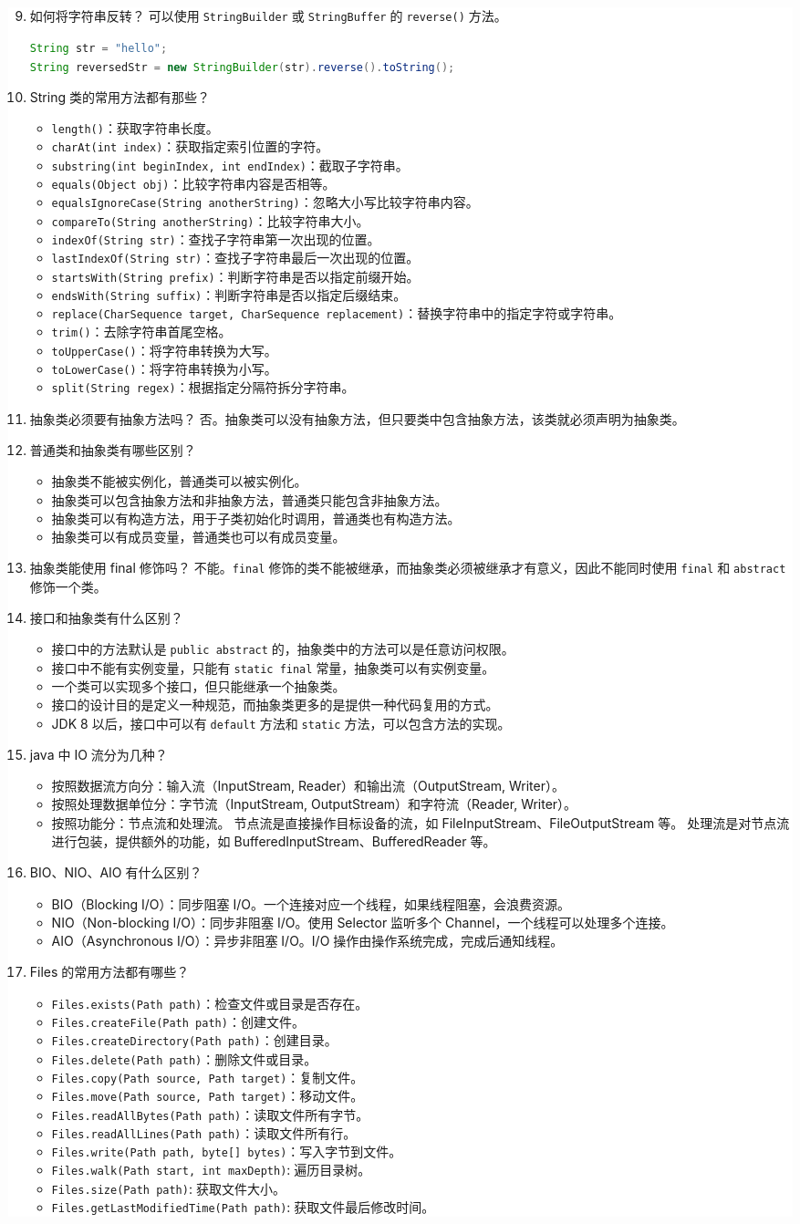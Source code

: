 9.  如何将字符串反转？
    可以使用 `StringBuilder` 或 `StringBuffer` 的 `reverse()` 方法。
    ```java
    String str = "hello";
    String reversedStr = new StringBuilder(str).reverse().toString();
    ```

10. String 类的常用方法都有那些？
    *   `length()`：获取字符串长度。
    *   `charAt(int index)`：获取指定索引位置的字符。
    *   `substring(int beginIndex, int endIndex)`：截取子字符串。
    *   `equals(Object obj)`：比较字符串内容是否相等。
    *   `equalsIgnoreCase(String anotherString)`：忽略大小写比较字符串内容。
    *   `compareTo(String anotherString)`：比较字符串大小。
    *   `indexOf(String str)`：查找子字符串第一次出现的位置。
    *   `lastIndexOf(String str)`：查找子字符串最后一次出现的位置。
    *   `startsWith(String prefix)`：判断字符串是否以指定前缀开始。
    *   `endsWith(String suffix)`：判断字符串是否以指定后缀结束。
    *   `replace(CharSequence target, CharSequence replacement)`：替换字符串中的指定字符或字符串。
    *   `trim()`：去除字符串首尾空格。
    *   `toUpperCase()`：将字符串转换为大写。
    *   `toLowerCase()`：将字符串转换为小写。
    *   `split(String regex)`：根据指定分隔符拆分字符串。

11. 抽象类必须要有抽象方法吗？
    否。抽象类可以没有抽象方法，但只要类中包含抽象方法，该类就必须声明为抽象类。

12. 普通类和抽象类有哪些区别？
    *   抽象类不能被实例化，普通类可以被实例化。
    *   抽象类可以包含抽象方法和非抽象方法，普通类只能包含非抽象方法。
    *   抽象类可以有构造方法，用于子类初始化时调用，普通类也有构造方法。
    *   抽象类可以有成员变量，普通类也可以有成员变量。

13. 抽象类能使用 final 修饰吗？
    不能。`final` 修饰的类不能被继承，而抽象类必须被继承才有意义，因此不能同时使用 `final` 和 `abstract` 修饰一个类。

14. 接口和抽象类有什么区别？
    *   接口中的方法默认是 `public abstract` 的，抽象类中的方法可以是任意访问权限。
    *   接口中不能有实例变量，只能有 `static final` 常量，抽象类可以有实例变量。
    *   一个类可以实现多个接口，但只能继承一个抽象类。
    *   接口的设计目的是定义一种规范，而抽象类更多的是提供一种代码复用的方式。
    *   JDK 8 以后，接口中可以有 `default` 方法和 `static` 方法，可以包含方法的实现。

15. java 中 IO 流分为几种？
    *   按照数据流方向分：输入流（InputStream, Reader）和输出流（OutputStream, Writer）。
    *   按照处理数据单位分：字节流（InputStream, OutputStream）和字符流（Reader, Writer）。
    *   按照功能分：节点流和处理流。  节点流是直接操作目标设备的流，如 FileInputStream、FileOutputStream 等。 处理流是对节点流进行包装，提供额外的功能，如 BufferedInputStream、BufferedReader 等。

16. BIO、NIO、AIO 有什么区别？
    *   BIO（Blocking I/O）：同步阻塞 I/O。一个连接对应一个线程，如果线程阻塞，会浪费资源。
    *   NIO（Non-blocking I/O）：同步非阻塞 I/O。使用 Selector 监听多个 Channel，一个线程可以处理多个连接。
    *   AIO（Asynchronous I/O）：异步非阻塞 I/O。I/O 操作由操作系统完成，完成后通知线程。

17. Files 的常用方法都有哪些？
    *   `Files.exists(Path path)`：检查文件或目录是否存在。
    *   `Files.createFile(Path path)`：创建文件。
    *   `Files.createDirectory(Path path)`：创建目录。
    *   `Files.delete(Path path)`：删除文件或目录。
    *   `Files.copy(Path source, Path target)`：复制文件。
    *   `Files.move(Path source, Path target)`：移动文件。
    *   `Files.readAllBytes(Path path)`：读取文件所有字节。
    *   `Files.readAllLines(Path path)`：读取文件所有行。
    *   `Files.write(Path path, byte[] bytes)`：写入字节到文件。
    *   `Files.walk(Path start, int maxDepth)`: 遍历目录树。
    *   `Files.size(Path path)`: 获取文件大小。
    *   `Files.getLastModifiedTime(Path path)`: 获取文件最后修改时间。
